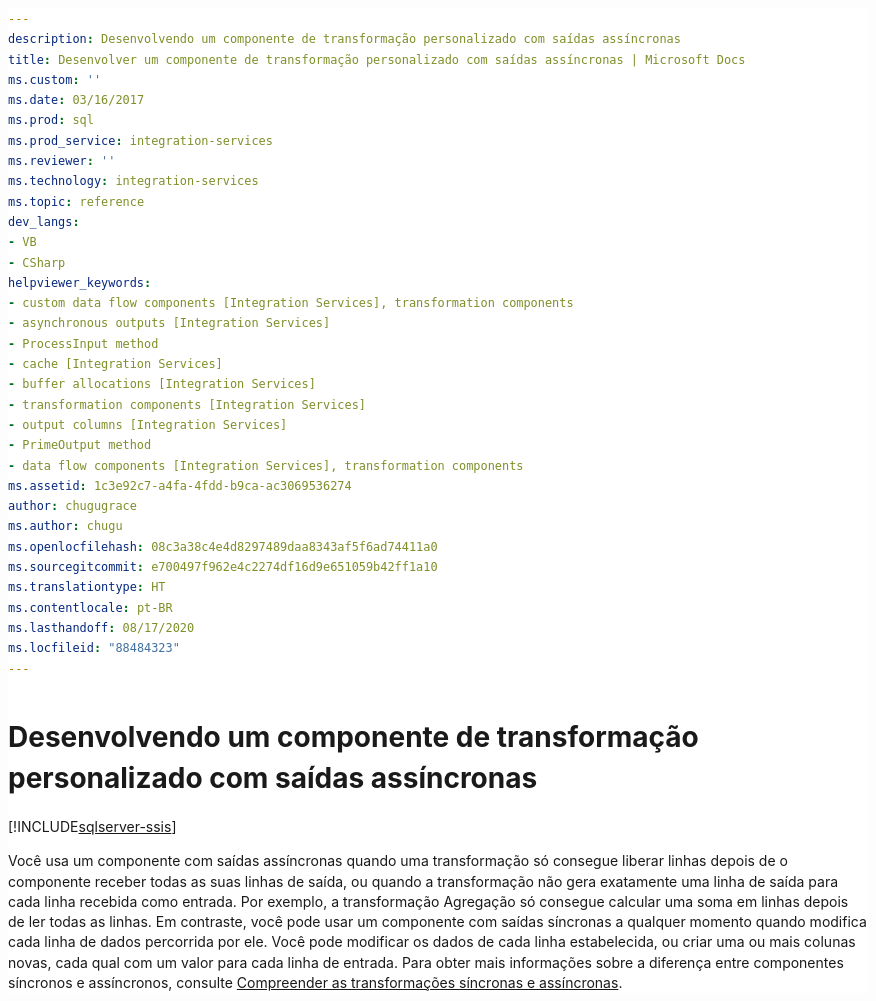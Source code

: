 ```yaml
---
description: Desenvolvendo um componente de transformação personalizado com saídas assíncronas
title: Desenvolver um componente de transformação personalizado com saídas assíncronas | Microsoft Docs
ms.custom: ''
ms.date: 03/16/2017
ms.prod: sql
ms.prod_service: integration-services
ms.reviewer: ''
ms.technology: integration-services
ms.topic: reference
dev_langs:
- VB
- CSharp
helpviewer_keywords:
- custom data flow components [Integration Services], transformation components
- asynchronous outputs [Integration Services]
- ProcessInput method
- cache [Integration Services]
- buffer allocations [Integration Services]
- transformation components [Integration Services]
- output columns [Integration Services]
- PrimeOutput method
- data flow components [Integration Services], transformation components
ms.assetid: 1c3e92c7-a4fa-4fdd-b9ca-ac3069536274
author: chugugrace
ms.author: chugu
ms.openlocfilehash: 08c3a38c4e4d8297489daa8343af5f6ad74411a0
ms.sourcegitcommit: e700497f962e4c2274df16d9e651059b42ff1a10
ms.translationtype: HT
ms.contentlocale: pt-BR
ms.lasthandoff: 08/17/2020
ms.locfileid: "88484323"
---
```

# <a name="developing-a-custom-transformation-component-with-asynchronous-outputs"></a>Desenvolvendo um componente de transformação personalizado com saídas assíncronas

[!INCLUDE[sqlserver-ssis](../../includes/applies-to-version/sqlserver-ssis.md)]


  Você usa um componente com saídas assíncronas quando uma transformação só consegue liberar linhas depois de o componente receber todas as suas linhas de saída, ou quando a transformação não gera exatamente uma linha de saída para cada linha recebida como entrada. Por exemplo, a transformação Agregação só consegue calcular uma soma em linhas depois de ler todas as linhas. Em contraste, você pode usar um componente com saídas síncronas a qualquer momento quando modifica cada linha de dados percorrida por ele. Você pode modificar os dados de cada linha estabelecida, ou criar uma ou mais colunas novas, cada qual com um valor para cada linha de entrada. Para obter mais informações sobre a diferença entre componentes síncronos e assíncronos, consulte [Compreender as transformações síncronas e assíncronas](../../integration-services/understanding-synchronous-and-asynchronous-transformations.md).  
  